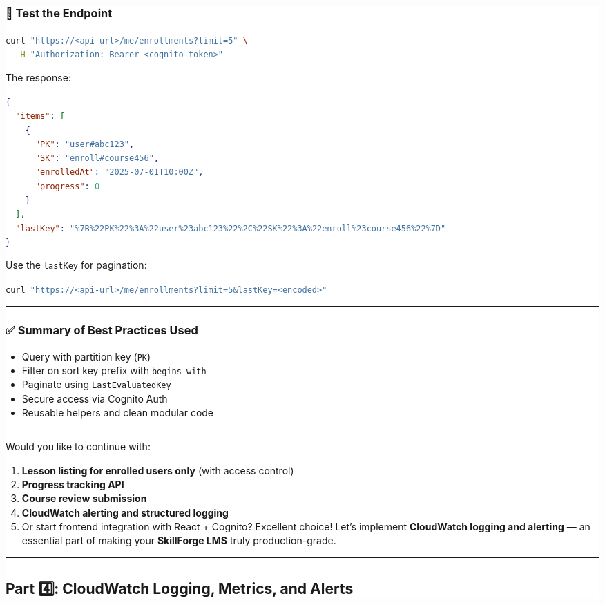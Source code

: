 
### 🧪 Test the Endpoint

```bash
curl "https://<api-url>/me/enrollments?limit=5" \
  -H "Authorization: Bearer <cognito-token>"
```

The response:

```json
{
  "items": [
    {
      "PK": "user#abc123",
      "SK": "enroll#course456",
      "enrolledAt": "2025-07-01T10:00Z",
      "progress": 0
    }
  ],
  "lastKey": "%7B%22PK%22%3A%22user%23abc123%22%2C%22SK%22%3A%22enroll%23course456%22%7D"
}
```

Use the `lastKey` for pagination:

```bash
curl "https://<api-url>/me/enrollments?limit=5&lastKey=<encoded>"
```

---

### ✅ Summary of Best Practices Used

* Query with partition key (`PK`)
* Filter on sort key prefix with `begins_with`
* Paginate using `LastEvaluatedKey`
* Secure access via Cognito Auth
* Reusable helpers and clean modular code

---

Would you like to continue with:

1. **Lesson listing for enrolled users only** (with access control)
2. **Progress tracking API**
3. **Course review submission**
4. **CloudWatch alerting and structured logging**
5. Or start frontend integration with React + Cognito?
Excellent choice! Let’s implement **CloudWatch logging and alerting** — an essential part of making your **SkillForge LMS** truly production-grade.

---

## Part 4️⃣: CloudWatch Logging, Metrics, and Alerts
